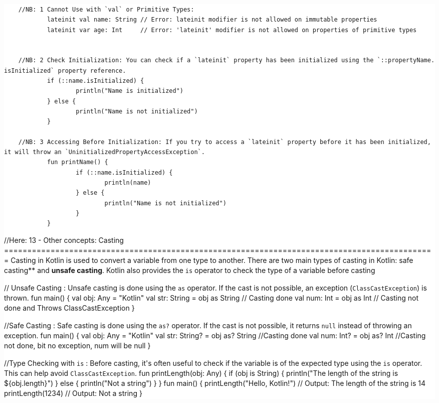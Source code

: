
        //NB: 1 Cannot Use with `val` or Primitive Types:
                lateinit val name: String // Error: lateinit modifier is not allowed on immutable properties
                lateinit var age: Int     // Error: 'lateinit' modifier is not allowed on properties of primitive types


        //NB: 2 Check Initialization: You can check if a `lateinit` property has been initialized using the `::propertyName.isInitialized` property reference.
                if (::name.isInitialized) {
                        println("Name is initialized")
                } else {
                        println("Name is not initialized")
                }

        //NB: 3 Accessing Before Initialization: If you try to access a `lateinit` property before it has been initialized, it will throw an `UninitializedPropertyAccessException`.
                fun printName() {
                        if (::name.isInitialized) {
                                println(name)
                        } else {
                                println("Name is not initialized")
                        }
                }





//Here: 13 - Other concepts: Casting =============================================================================================
Casting in Kotlin is used to convert a variable from one type to another. There are two main types of casting in Kotlin: 
safe casting** and **unsafe casting**. Kotlin also provides the `is` operator to check the type of a variable before casting


// Unsafe Casting : Unsafe casting is done using the `as` operator. If the cast is not possible, an exception (`ClassCastException`) is thrown.
        fun main() {
                val obj: Any = "Kotlin"
                val str: String = obj as String // Casting done
                val num: Int = obj as Int       // Casting not done and Throws ClassCastException
        }

//Safe Casting : Safe casting is done using the `as?` operator. If the cast is not possible, it returns `null` instead of throwing an exception.
        fun main() {
                val obj: Any = "Kotlin"
                val str: String? = obj as? String    //Casting done
                val num: Int? = obj as? Int          //Casting not done, bit no exception, num will be null
        }

//Type Checking with `is` : Before casting, it's often useful to check if the variable is of the expected type using the `is` operator. This can help avoid `ClassCastException`.
        fun printLength(obj: Any) {
                if (obj is String) {
                        println("The length of the string is ${obj.length}")
                } else {
                        println("Not a string")
                }
        }
        fun main() {
                printLength("Hello, Kotlin!")   // Output: The length of the string is 14
                printLength(1234)               // Output: Not a string
        }
